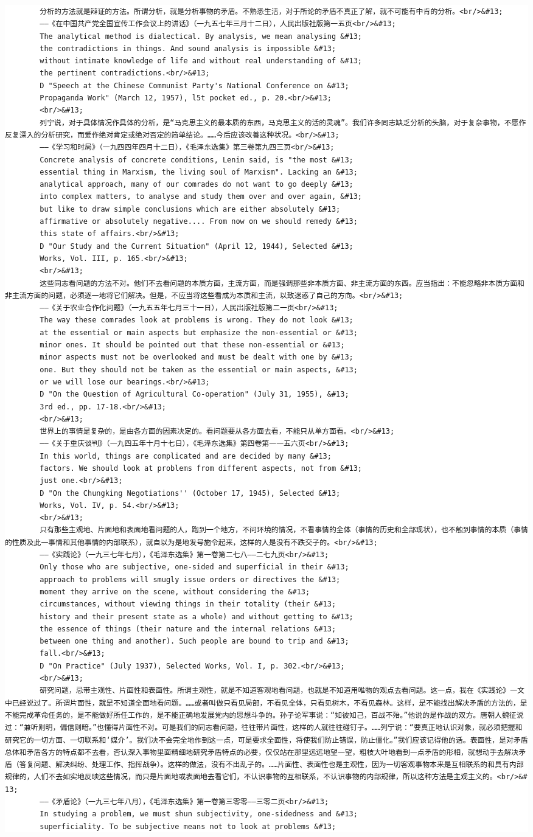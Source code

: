 			分析的方法就是辩证的方法。所谓分析，就是分析事物的矛盾。不熟悉生活，对于所论的矛盾不真正了解，就不可能有中肯的分析。<br/>&#13;
			――《在中国共产党全国宣传工作会议上的讲话》（一九五七年三月十二日），人民出版社版第一五页<br/>&#13;
			The analytical method is dialectical. By analysis, we mean analysing &#13;
			the contradictions in things. And sound analysis is impossible &#13;
			without intimate knowledge of life and without real understanding of &#13;
			the pertinent contradictions.<br/>&#13;
			D "Speech at the Chinese Communist Party's National Conference on &#13;
			Propaganda Work" (March 12, 1957), l5t pocket ed., p. 20.<br/>&#13;
			<br/>&#13;
			列宁说，对于具体情况作具体的分析，是“马克思主义的最本质的东西，马克思主义的活的灵魂”。我们许多同志缺乏分析的头脑，对于复杂事物，不愿作反复深入的分析研究，而爱作绝对肯定或绝对否定的简单结论。……今后应该改善这种状况。<br/>&#13;
			――《学习和时局》（一九四四年四月十二日），《毛泽东选集》第三卷第九四三页<br/>&#13;
			Concrete analysis of concrete conditions, Lenin said, is "the most &#13;
			essential thing in Marxism, the living soul of Marxism". Lacking an &#13;
			analytical approach, many of our comrades do not want to go deeply &#13;
			into complex matters, to analyse and study them over and over again, &#13;
			but like to draw simple conclusions which are either absolutely &#13;
			affirmative or absolutely negative.... From now on we should remedy &#13;
			this state of affairs.<br/>&#13;
			D "Our Study and the Current Situation" (April 12, 1944), Selected &#13;
			Works, Vol. III, p. 165.<br/>&#13;
			<br/>&#13;
			这些同志看问题的方法不对。他们不去看问题的本质方面，主流方面，而是强调那些非本质方面、非主流方面的东西。应当指出：不能忽略非本质方面和非主流方面的问题，必须逐一地将它们解决。但是，不应当将这些看成为本质和主流，以致迷惑了自己的方向。<br/>&#13;
			――《关于农业合作化问题》（一九五五年七月三十一日），人民出版社版第二一页<br/>&#13;
			The way these comrades look at problems is wrong. They do not look &#13;
			at the essential or main aspects but emphasize the non-essential or &#13;
			minor ones. It should be pointed out that these non-essential or &#13;
			minor aspects must not be overlooked and must be dealt with one by &#13;
			one. But they should not be taken as the essential or main aspects, &#13;
			or we will lose our bearings.<br/>&#13;
			D "On the Question of Agricultural Co-operation" (July 31, 1955), &#13;
			3rd ed., pp. 17-18.<br/>&#13;
			<br/>&#13;
			世界上的事情是复杂的，是由各方面的因素决定的。看问题要从各方面去看，不能只从单方面看。<br/>&#13;
			――《关于重庆谈判》（一九四五年十月十七日），《毛泽东选集》第四卷第一一五六页<br/>&#13;
			In this world, things are complicated and are decided by many &#13;
			factors. We should look at problems from different aspects, not from &#13;
			just one.<br/>&#13;
			D "On the Chungking Negotiations'' (October 17, 1945), Selected &#13;
			Works, Vol. IV, p. 54.<br/>&#13;
			<br/>&#13;
			只有那些主观地、片面地和表面地看问题的人，跑到一个地方，不问环境的情况，不看事情的全体（事情的历史和全部现状），也不触到事情的本质（事情的性质及此一事情和其他事情的内部联系），就自以为是地发号施令起来，这样的人是没有不跌交子的。<br/>&#13;
			――《实践论》（一九三七年七月），《毛泽东选集》第一卷第二七八――二七九页<br/>&#13;
			Only those who are subjective, one-sided and superficial in their &#13;
			approach to problems will smugly issue orders or directives the &#13;
			moment they arrive on the scene, without considering the &#13;
			circumstances, without viewing things in their totality (their &#13;
			history and their present state as a whole) and without getting to &#13;
			the essence of things (their nature and the internal relations &#13;
			between one thing and another). Such people are bound to trip and &#13;
			fall.<br/>&#13;
			D "On Practice" (July 1937), Selected Works, Vol. I, p. 302.<br/>&#13;
			<br/>&#13;
			研究问题，忌带主观性、片面性和表面性。所谓主观性，就是不知道客观地看问题，也就是不知道用唯物的观点去看问题。这一点，我在《实践论》一文中已经说过了。所谓片面性，就是不知道全面地看问题。……或者叫做只看见局部，不看见全体，只看见树木，不看见森林。这样，是不能找出解决矛盾的方法的，是不能完成革命任务的，是不能做好所任工作的，是不能正确地发展党内的思想斗争的。孙子论军事说：“知彼知己，百战不殆。”他说的是作战的双方。唐朝人魏征说过：“兼听则明，偏信则暗。”也懂得片面性不对。可是我们的同志看问题，往往带片面性，这样的人就往往碰钉子。……列宁说：“要真正地认识对象，就必须把握和研究它的一切方面、一切联系和‘媒介’。我们决不会完全地作到这一点，可是要求全面性，将使我们防止错误，防止僵化。”我们应该记得他的话。表面性，是对矛盾总体和矛盾各方的特点都不去看，否认深入事物里面精细地研究矛盾特点的必要，仅仅站在那里远远地望一望，粗枝大叶地看到一点矛盾的形相，就想动手去解决矛盾（答复问题、解决纠纷、处理工作、指挥战争）。这样的做法，没有不出乱子的。……片面性、表面性也是主观性，因为一切客观事物本来是互相联系的和具有内部规律的，人们不去如实地反映这些情况，而只是片面地或表面地去看它们，不认识事物的互相联系，不认识事物的内部规律，所以这种方法是主观主义的。<br/>&#13;
			――《矛盾论》（一九三七年八月），《毛泽东选集》第一卷第三零零――三零二页<br/>&#13;
			In studying a problem, we must shun subjectivity, one-sidedness and &#13;
			superficiality. To be subjective means not to look at problems &#13;